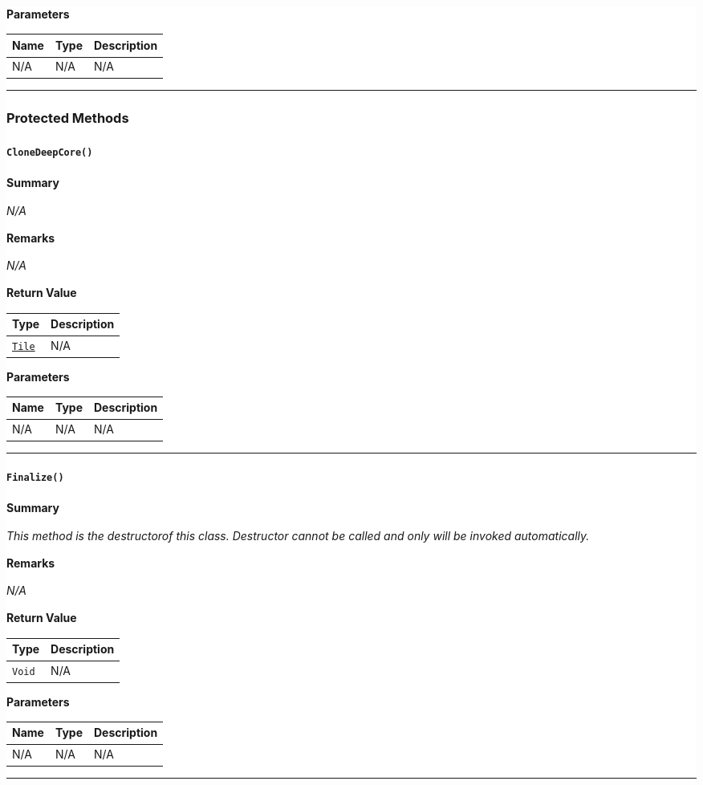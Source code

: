 **Parameters**

|Name|Type|Description|
|---|---|---|
|N/A|N/A|N/A|

---

### Protected Methods

#### `CloneDeepCore()`

**Summary**

   *N/A*

**Remarks**

   *N/A*

**Return Value**

|Type|Description|
|---|---|
|[`Tile`](../ThinkGeo.Core/ThinkGeo.Core.Tile.md)|N/A|

**Parameters**

|Name|Type|Description|
|---|---|---|
|N/A|N/A|N/A|

---
#### `Finalize()`

**Summary**

   *This method is the destructorof this class. Destructor cannot be called and only will be invoked automatically.*

**Remarks**

   *N/A*

**Return Value**

|Type|Description|
|---|---|
|`Void`|N/A|

**Parameters**

|Name|Type|Description|
|---|---|---|
|N/A|N/A|N/A|

---